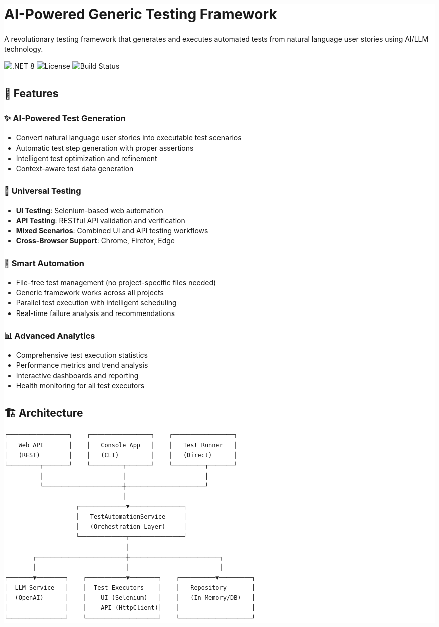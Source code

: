 # AI-Powered Generic Testing Framework

A revolutionary testing framework that generates and executes automated tests from natural language user stories using AI/LLM technology.

![.NET 8](https://img.shields.io/badge/.NET-8.0-purple)
![License](https://img.shields.io/badge/License-MIT-blue)
![Build Status](https://img.shields.io/badge/Build-Passing-green)

## 🚀 Features

### ✨ **AI-Powered Test Generation**
- Convert natural language user stories into executable test scenarios
- Automatic test step generation with proper assertions
- Intelligent test optimization and refinement
- Context-aware test data generation

### 🎯 **Universal Testing**
- **UI Testing**: Selenium-based web automation
- **API Testing**: RESTful API validation and verification
- **Mixed Scenarios**: Combined UI and API testing workflows
- **Cross-Browser Support**: Chrome, Firefox, Edge

### 🤖 **Smart Automation**
- File-free test management (no project-specific files needed)
- Generic framework works across all projects
- Parallel test execution with intelligent scheduling
- Real-time failure analysis and recommendations

### 📊 **Advanced Analytics**
- Comprehensive test execution statistics
- Performance metrics and trend analysis
- Interactive dashboards and reporting
- Health monitoring for all test executors

## 🏗️ Architecture

```
┌─────────────────┐    ┌─────────────────┐    ┌─────────────────┐
│   Web API       │    │   Console App   │    │   Test Runner   │
│   (REST)        │    │   (CLI)         │    │   (Direct)      │
└─────────┬───────┘    └─────────┬───────┘    └─────────┬───────┘
          │                      │                      │
          └──────────────────────┼──────────────────────┘
                                 │
                    ┌─────────────▼───────────────┐
                    │   TestAutomationService     │
                    │   (Orchestration Layer)     │
                    └─────────────┬───────────────┘
                                  │
        ┌─────────────────────────┼─────────────────────────┐
        │                         │                         │
┌───────▼────────┐    ┌───────────▼────────┐    ┌──────────▼─────────┐
│  LLM Service   │    │  Test Executors    │    │   Repository       │
│  (OpenAI)      │    │  - UI (Selenium)   │    │   (In-Memory/DB)   │
│                │    │  - API (HttpClient)│    │                    │
└────────────────┘    └────────────────────┘    └────────────────────┘
```
